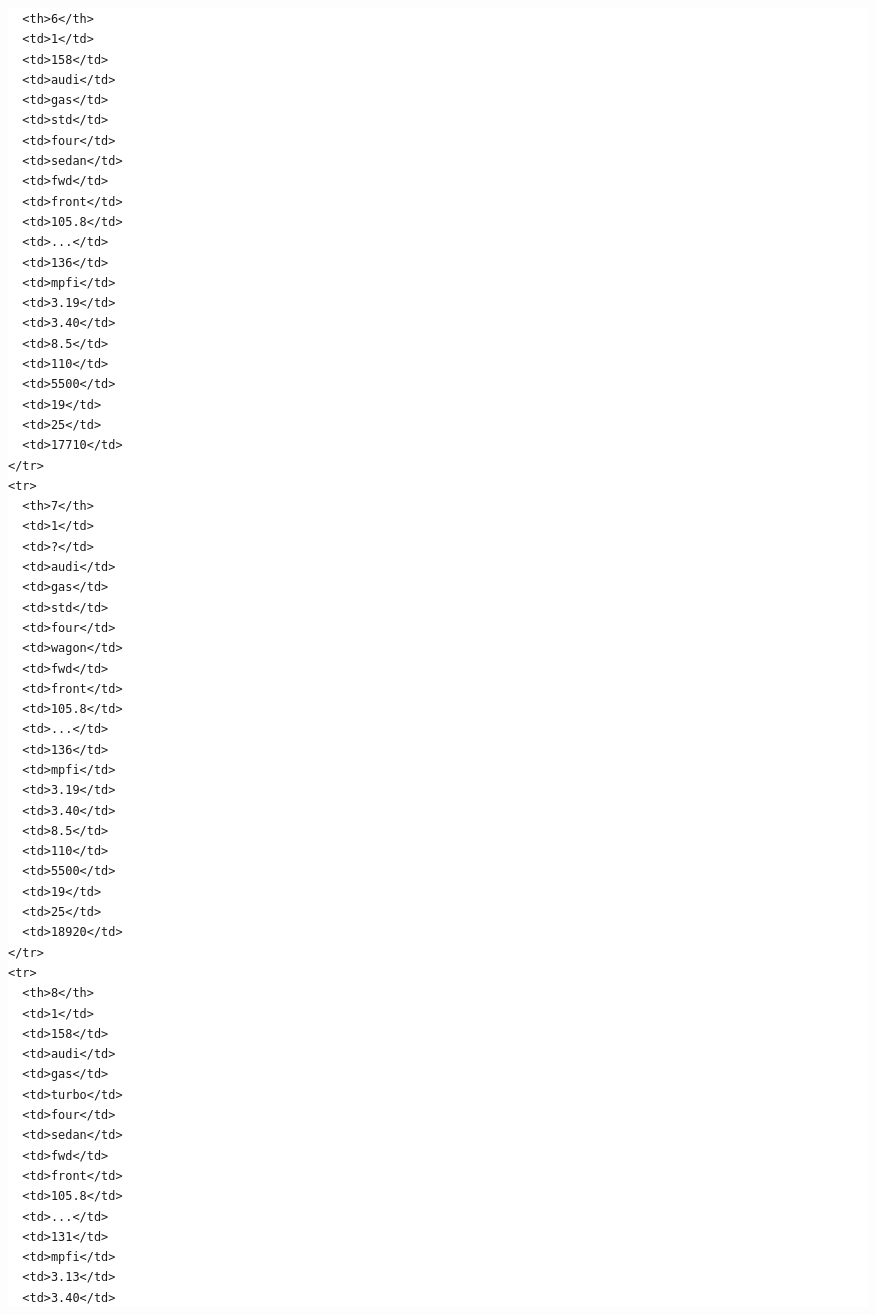       <th>6</th>
      <td>1</td>
      <td>158</td>
      <td>audi</td>
      <td>gas</td>
      <td>std</td>
      <td>four</td>
      <td>sedan</td>
      <td>fwd</td>
      <td>front</td>
      <td>105.8</td>
      <td>...</td>
      <td>136</td>
      <td>mpfi</td>
      <td>3.19</td>
      <td>3.40</td>
      <td>8.5</td>
      <td>110</td>
      <td>5500</td>
      <td>19</td>
      <td>25</td>
      <td>17710</td>
    </tr>
    <tr>
      <th>7</th>
      <td>1</td>
      <td>?</td>
      <td>audi</td>
      <td>gas</td>
      <td>std</td>
      <td>four</td>
      <td>wagon</td>
      <td>fwd</td>
      <td>front</td>
      <td>105.8</td>
      <td>...</td>
      <td>136</td>
      <td>mpfi</td>
      <td>3.19</td>
      <td>3.40</td>
      <td>8.5</td>
      <td>110</td>
      <td>5500</td>
      <td>19</td>
      <td>25</td>
      <td>18920</td>
    </tr>
    <tr>
      <th>8</th>
      <td>1</td>
      <td>158</td>
      <td>audi</td>
      <td>gas</td>
      <td>turbo</td>
      <td>four</td>
      <td>sedan</td>
      <td>fwd</td>
      <td>front</td>
      <td>105.8</td>
      <td>...</td>
      <td>131</td>
      <td>mpfi</td>
      <td>3.13</td>
      <td>3.40</td>